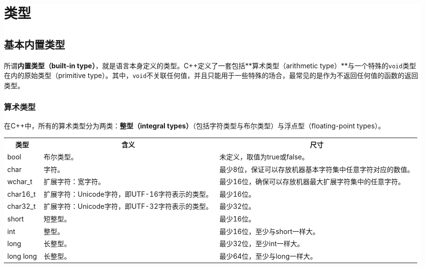 # 类型

## 基本内置类型

所谓**内置类型（built-in type）**，就是语言本身定义的类型。C++定义了一套包括**算术类型（arithmetic type）**与一个特殊的```void```类型在内的原始类型（primitive type）。其中，```void```不关联任何值，并且只能用于一些特殊的场合，最常见的是作为不返回任何值的函数的返回类型。

### 算术类型

在C++中，所有的算术类型分为两类：**整型（integral types）**（包括字符类型与布尔类型）与浮点型（floating-point types）。

<table>
    <tr>
        <th>类型</th>
        <th>含义</th>
        <th>尺寸</th>
    </tr>
    <tr>
        <td>bool</td>
        <td>布尔类型。</td>
        <td>未定义，取值为true或false。</td>
    </tr>
    <tr>
        <td>char</td>
        <td>字符。</td>
        <td>最少8位，保证可以存放机器基本字符集中任意字符对应的数值。</td>
    </tr>
    <tr>
        <td>wchar_t</td>
        <td>扩展字符：宽字符。</td>
        <td>最少16位，确保可以存放机器最大扩展字符集中的任意字符。</td>
    </tr>
    <tr>
        <td>char16_t</td>
        <td>扩展字符：Unicode字符，即UTF-16字符表示的类型。</td>
        <td>最少16位。</td>
    </tr>
    <tr>
        <td>char32_t</td>
        <td>扩展字符：Unicode字符，即UTF-32字符表示的类型。</td>
        <td>最少32位。</td>
    </tr>
    <tr>
        <td>short</td>
        <td>短整型。</td>
        <td>最少16位。</td>
    </tr>
    <tr>
        <td>int</td>
        <td>整型。</td>
        <td>最少16位，至少与short一样大。</td>
    </tr>
    <tr>
        <td>long</td>
        <td>长整型。</td>
        <td>最少32位，至少int一样大。</td>
    </tr>
    <tr>
        <td>long long</td>
        <td>长整型。</td>
        <td>最少64位，至少与long一样大。</td>
    </tr>